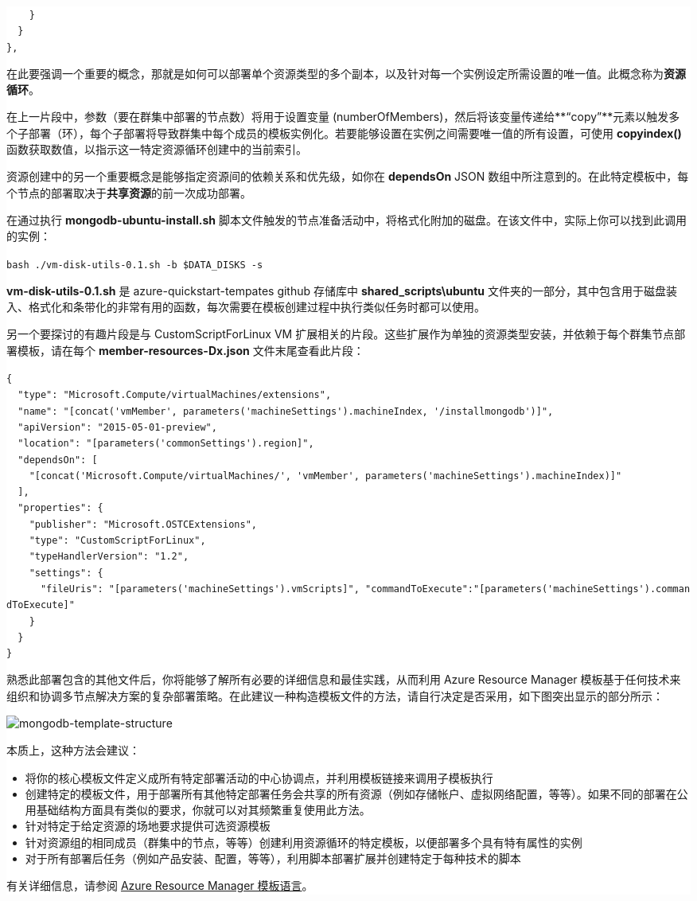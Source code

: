         }
      }
    },

在此要强调一个重要的概念，那就是如何可以部署单个资源类型的多个副本，以及针对每一个实例设定所需设置的唯一值。此概念称为**资源循环**。

在上一片段中，参数（要在群集中部署的节点数）将用于设置变量 (numberOfMembers)，然后将该变量传递给**“copy”**元素以触发多个子部署（环），每个子部署将导致群集中每个成员的模板实例化。若要能够设置在实例之间需要唯一值的所有设置，可使用 **copyindex()** 函数获取数值，以指示这一特定资源循环创建中的当前索引。

资源创建中的另一个重要概念是能够指定资源间的依赖关系和优先级，如你在 **dependsOn** JSON 数组中所注意到的。在此特定模板中，每个节点的部署取决于**共享资源**的前一次成功部署。

在通过执行 **mongodb-ubuntu-install.sh** 脚本文件触发的节点准备活动中，将格式化附加的磁盘。在该文件中，实际上你可以找到此调用的实例：

    bash ./vm-disk-utils-0.1.sh -b $DATA_DISKS -s

**vm-disk-utils-0.1.sh** 是 azure-quickstart-tempates github 存储库中 **shared\_scripts\\ubuntu** 文件夹的一部分，其中包含用于磁盘装入、格式化和条带化的非常有用的函数，每次需要在模板创建过程中执行类似任务时都可以使用。

另一个要探讨的有趣片段是与 CustomScriptForLinux VM 扩展相关的片段。这些扩展作为单独的资源类型安装，并依赖于每个群集节点部署模板，请在每个 **member-resources-Dx.json** 文件末尾查看此片段：

    {
      "type": "Microsoft.Compute/virtualMachines/extensions",
      "name": "[concat('vmMember', parameters('machineSettings').machineIndex, '/installmongodb')]",
      "apiVersion": "2015-05-01-preview",
      "location": "[parameters('commonSettings').region]",
      "dependsOn": [
        "[concat('Microsoft.Compute/virtualMachines/', 'vmMember', parameters('machineSettings').machineIndex)]"
      ],
      "properties": {
        "publisher": "Microsoft.OSTCExtensions",
        "type": "CustomScriptForLinux",
        "typeHandlerVersion": "1.2",
        "settings": {
          "fileUris": "[parameters('machineSettings').vmScripts]", "commandToExecute":"[parameters('machineSettings').commandToExecute]"
        }
      }
    }

熟悉此部署包含的其他文件后，你将能够了解所有必要的详细信息和最佳实践，从而利用 Azure Resource Manager 模板基于任何技术来组织和协调多节点解决方案的复杂部署策略。在此建议一种构造模板文件的方法，请自行决定是否采用，如下图突出显示的部分所示：

![mongodb-template-structure](./media/virtual-machines-mongodb-template/mongodb-template-structure.png)  


本质上，这种方法会建议：

-	将你的核心模板文件定义成所有特定部署活动的中心协调点，并利用模板链接来调用子模板执行
-	创建特定的模板文件，用于部署所有其他特定部署任务会共享的所有资源（例如存储帐户、虚拟网络配置，等等）。如果不同的部署在公用基础结构方面具有类似的要求，你就可以对其频繁重复使用此方法。
-	针对特定于给定资源的场地要求提供可选资源模板
-	针对资源组的相同成员（群集中的节点，等等）创建利用资源循环的特定模板，以便部署多个具有特有属性的实例
-	对于所有部署后任务（例如产品安装、配置，等等），利用脚本部署扩展并创建特定于每种技术的脚本

有关详细信息，请参阅 [Azure Resource Manager 模板语言](https://msdn.microsoft.com/zh-CN/library/azure/dn835138.aspx)。

